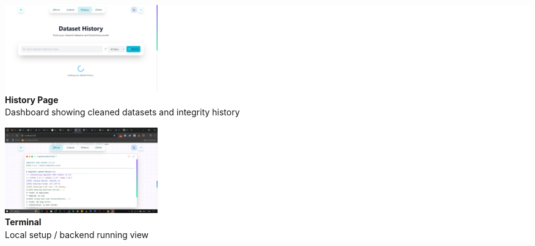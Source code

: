 <img src="public/history.png" alt="History Page" width="250px"/><br>
<b>History Page</b><br>Dashboard showing cleaned datasets and integrity history
</td>
<td align="center">
<img src="public/terminal.png" alt="Terminal" width="250px"/><br>
<b>Terminal</b><br>Local setup / backend running view
</td>
</tr>
</table>
